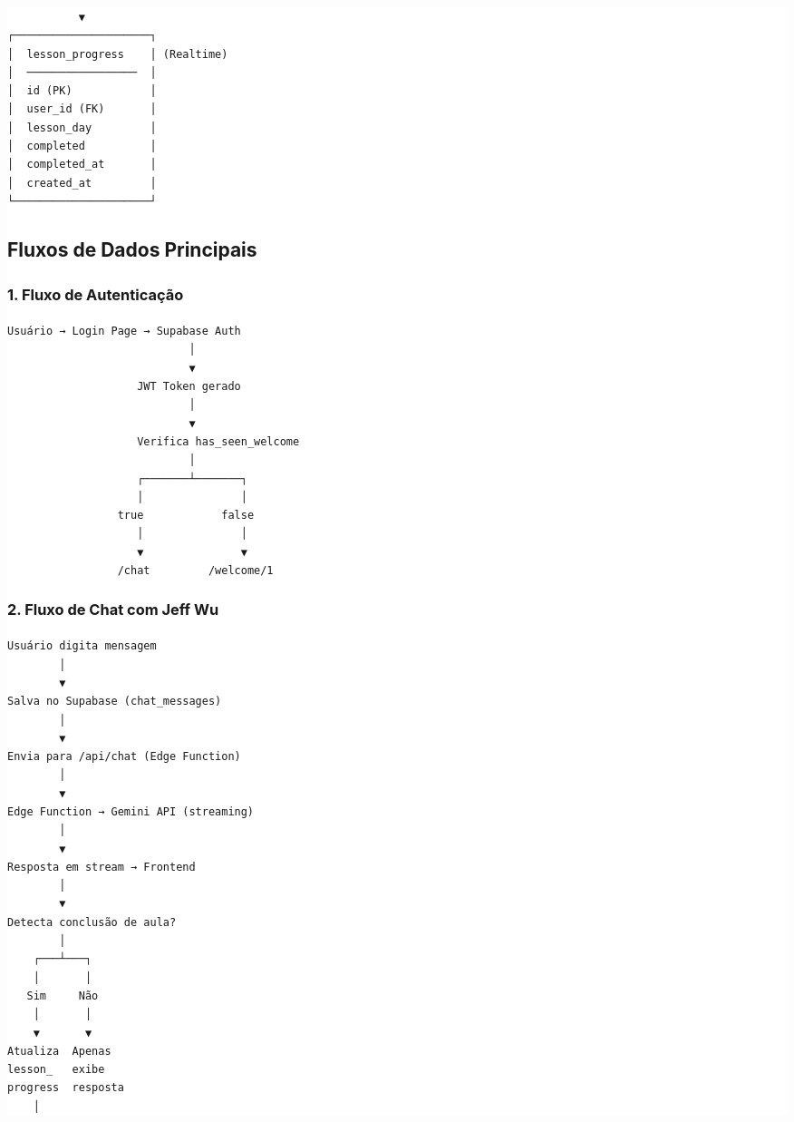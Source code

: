 ```
           ▼
┌─────────────────────┐
│  lesson_progress    │ (Realtime)
│  ─────────────────  │
│  id (PK)            │
│  user_id (FK)       │
│  lesson_day         │
│  completed          │
│  completed_at       │
│  created_at         │
└─────────────────────┘
```

## Fluxos de Dados Principais

### 1. Fluxo de Autenticação

```
Usuário → Login Page → Supabase Auth
                            │
                            ▼
                    JWT Token gerado
                            │
                            ▼
                    Verifica has_seen_welcome
                            │
                    ┌───────┴───────┐
                    │               │
                 true            false
                    │               │
                    ▼               ▼
                 /chat         /welcome/1
```

### 2. Fluxo de Chat com Jeff Wu

```
Usuário digita mensagem
        │
        ▼
Salva no Supabase (chat_messages)
        │
        ▼
Envia para /api/chat (Edge Function)
        │
        ▼
Edge Function → Gemini API (streaming)
        │
        ▼
Resposta em stream → Frontend
        │
        ▼
Detecta conclusão de aula?
        │
    ┌───┴───┐
    │       │
   Sim     Não
    │       │
    ▼       ▼
Atualiza  Apenas
lesson_   exibe
progress  resposta
    │
```